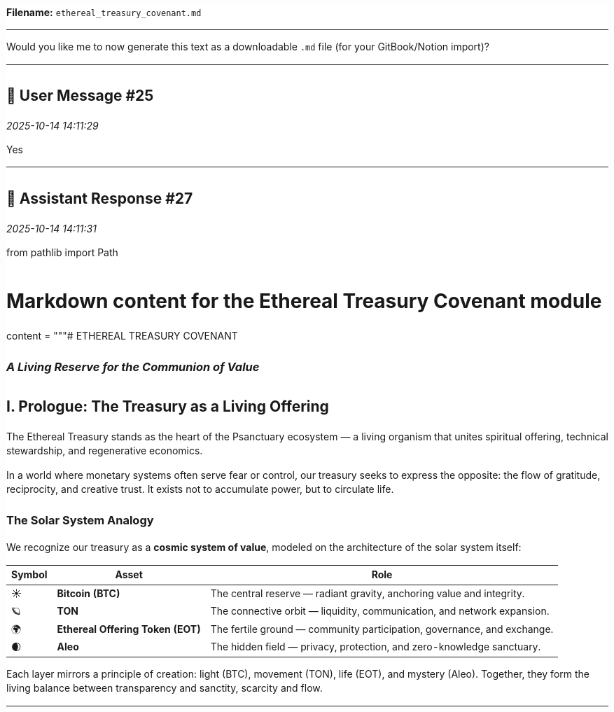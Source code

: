 
**Filename:** `ethereal_treasury_covenant.md`

---

Would you like me to now generate this text as a downloadable `.md` file (for your GitBook/Notion import)?

---

## 👤 User Message #25

*2025-10-14 14:11:29*

Yes

---

## 🤖 Assistant Response #27

*2025-10-14 14:11:31*

from pathlib import Path

# Markdown content for the Ethereal Treasury Covenant module
content = """# ETHEREAL TREASURY COVENANT
### *A Living Reserve for the Communion of Value*

## I. Prologue: The Treasury as a Living Offering
The Ethereal Treasury stands as the heart of the Psanctuary ecosystem — a living organism that unites spiritual offering, technical stewardship, and regenerative economics.

In a world where monetary systems often serve fear or control, our treasury seeks to express the opposite: the flow of gratitude, reciprocity, and creative trust. It exists not to accumulate power, but to circulate life.

### The Solar System Analogy
We recognize our treasury as a **cosmic system of value**, modeled on the architecture of the solar system itself:

| Symbol | Asset | Role |
|---------|--------|------|
| ☀️ | **Bitcoin (BTC)** | The central reserve — radiant gravity, anchoring value and integrity. |
| 🪐 | **TON** | The connective orbit — liquidity, communication, and network expansion. |
| 🌍 | **Ethereal Offering Token (EOT)** | The fertile ground — community participation, governance, and exchange. |
| 🌒 | **Aleo** | The hidden field — privacy, protection, and zero-knowledge sanctuary. |

Each layer mirrors a principle of creation: light (BTC), movement (TON), life (EOT), and mystery (Aleo).
Together, they form the living balance between transparency and sanctity, scarcity and flow.

---